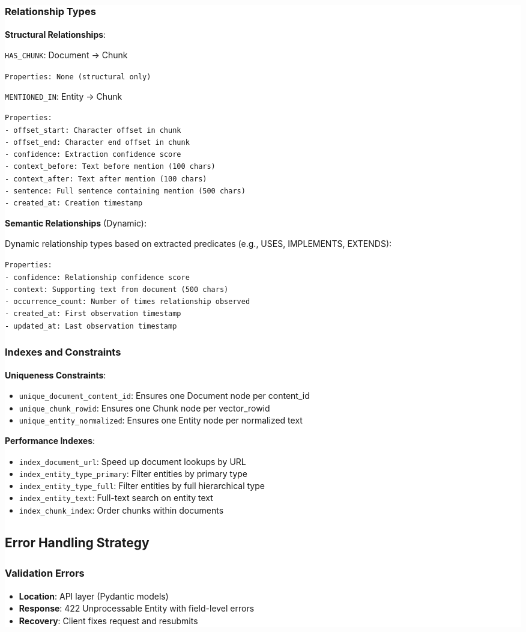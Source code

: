 ```
```

### Relationship Types

**Structural Relationships**:

`HAS_CHUNK`: Document → Chunk
```
Properties: None (structural only)
```

`MENTIONED_IN`: Entity → Chunk
```
Properties:
- offset_start: Character offset in chunk
- offset_end: Character end offset in chunk
- confidence: Extraction confidence score
- context_before: Text before mention (100 chars)
- context_after: Text after mention (100 chars)
- sentence: Full sentence containing mention (500 chars)
- created_at: Creation timestamp
```

**Semantic Relationships** (Dynamic):

Dynamic relationship types based on extracted predicates (e.g., USES, IMPLEMENTS, EXTENDS):
```
Properties:
- confidence: Relationship confidence score
- context: Supporting text from document (500 chars)
- occurrence_count: Number of times relationship observed
- created_at: First observation timestamp
- updated_at: Last observation timestamp
```

### Indexes and Constraints

**Uniqueness Constraints**:
- `unique_document_content_id`: Ensures one Document node per content_id
- `unique_chunk_rowid`: Ensures one Chunk node per vector_rowid
- `unique_entity_normalized`: Ensures one Entity node per normalized text

**Performance Indexes**:
- `index_document_url`: Speed up document lookups by URL
- `index_entity_type_primary`: Filter entities by primary type
- `index_entity_type_full`: Filter entities by full hierarchical type
- `index_entity_text`: Full-text search on entity text
- `index_chunk_index`: Order chunks within documents

## Error Handling Strategy

### Validation Errors
- **Location**: API layer (Pydantic models)
- **Response**: 422 Unprocessable Entity with field-level errors
- **Recovery**: Client fixes request and resubmits
